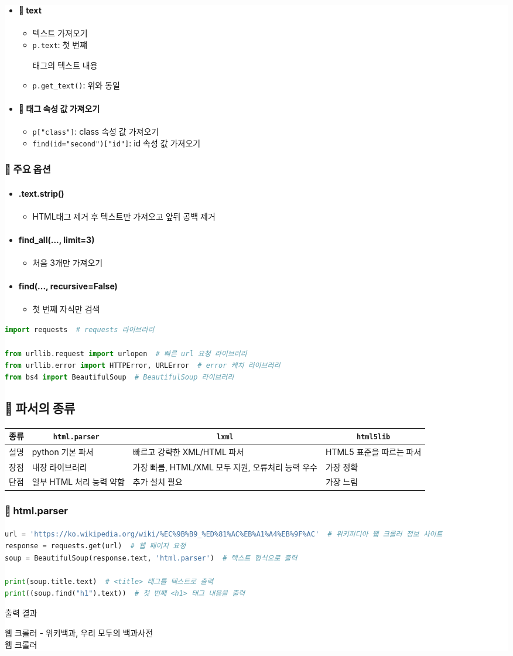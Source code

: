 - #### 🐯 text

  - 텍스트 가져오기
  - `p.text`: 첫 번쨰 <p> 태그의 텍스트 내용
  - `p.get_text()`: 위와 동일

- #### 🐯 태그 속성 값 가져오기
  - `p["class"]`: class 속성 값 가져오기
  - `find(id="second")["id"]`: id 속성 값 가져오기

### 🌼 주요 옵션

- #### .text.strip()

  - HTML태그 제거 후 텍스트만 가져오고 앞뒤 공백 제거

- #### find_all(..., limit=3)

  - 처음 3개만 가져오기

- #### find(..., recursive=False)
  - 첫 번째 자식만 검색

```python
import requests  # requests 라이브러리

from urllib.request import urlopen  # 빠른 url 요청 라이브러리
from urllib.error import HTTPError, URLError  # error 캐치 라이브러리
from bs4 import BeautifulSoup  # BeautifulSoup 라이브러리
```

## 🍋 파서의 종류

| 종류 | `html.parser `           | `lxml`                                            | `html5lib`               |
| ---- | ------------------------ | ------------------------------------------------- | ------------------------ |
| 설명 | python 기본 파서         | 빠르고 강략한 XML/HTML 파서                       | HTML5 표준을 따르는 파서 |
| 장점 | 내장 라이브러리          | 가장 빠름, HTML/XML 모두 지원, 오류처리 능력 우수 | 가장 정확                |
| 단점 | 일부 HTML 처리 능력 약함 | 추가 설치 필요                                    | 가장 느림                |

### 🌼 html.parser

```python
url = 'https://ko.wikipedia.org/wiki/%EC%9B%B9_%ED%81%AC%EB%A1%A4%EB%9F%AC'  # 위키피디아 웹 크롤러 정보 사이트
response = requests.get(url)  # 웹 페이지 요청
soup = BeautifulSoup(response.text, 'html.parser')  # 텍스트 형식으로 출력

print(soup.title.text)  # <title> 태그를 텍스트로 출력
print((soup.find("h1").text))  # 첫 번째 <h1> 태그 내용을 출력
```

출력 결과

웹 크롤러 - 위키백과, 우리 모두의 백과사전<br>
웹 크롤러
